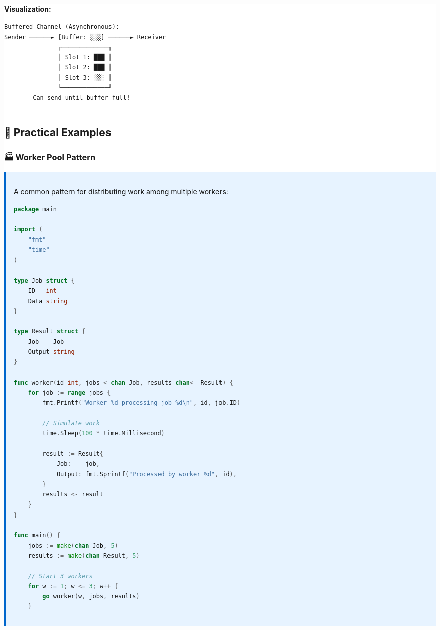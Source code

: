 **Visualization:**
```
Buffered Channel (Asynchronous):
Sender ──────► [Buffer: ░░░] ──────► Receiver
               ┌─────────────┐
               │ Slot 1: ███ │
               │ Slot 2: ███ │
               │ Slot 3: ░░░ │
               └─────────────┘
        Can send until buffer full!
```

</div>

---

## 🎯 Practical Examples

### 🏭 **Worker Pool Pattern**

<div style="background: #e7f3ff; border-left: 4px solid #0066cc; padding: 15px; margin: 10px 0;">

A common pattern for distributing work among multiple workers:

```go
package main

import (
    "fmt"
    "time"
)

type Job struct {
    ID   int
    Data string
}

type Result struct {
    Job    Job
    Output string
}

func worker(id int, jobs <-chan Job, results chan<- Result) {
    for job := range jobs {
        fmt.Printf("Worker %d processing job %d\n", id, job.ID)
        
        // Simulate work
        time.Sleep(100 * time.Millisecond)
        
        result := Result{
            Job:    job,
            Output: fmt.Sprintf("Processed by worker %d", id),
        }
        results <- result
    }
}

func main() {
    jobs := make(chan Job, 5)
    results := make(chan Result, 5)
    
    // Start 3 workers
    for w := 1; w <= 3; w++ {
        go worker(w, jobs, results)
    }
```